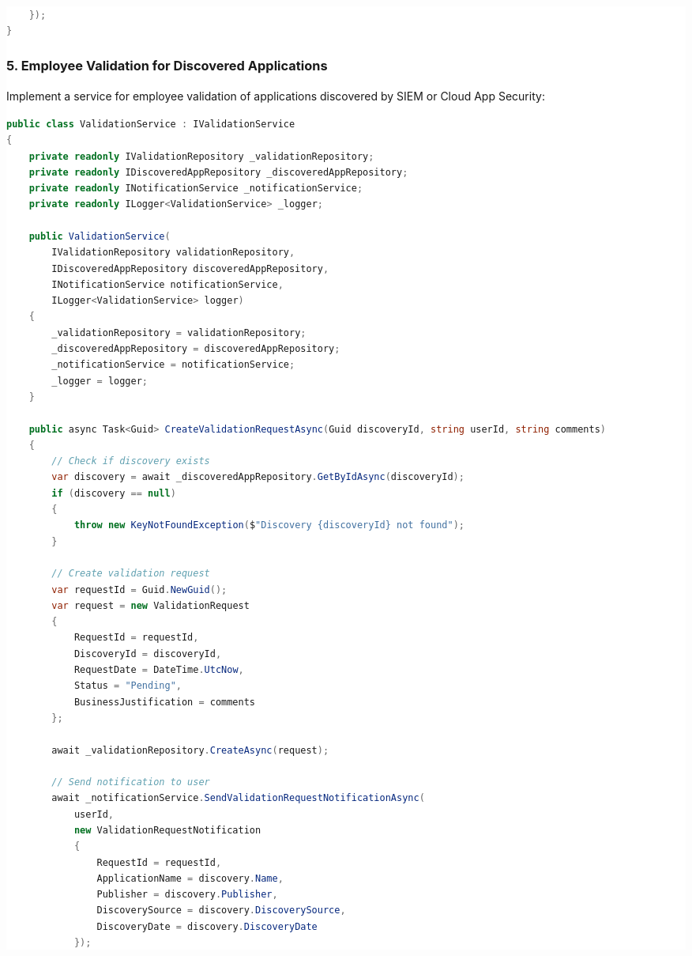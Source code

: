 ```csharp
    });
}
```

### 5. Employee Validation for Discovered Applications

Implement a service for employee validation of applications discovered by SIEM or Cloud App Security:

```csharp
public class ValidationService : IValidationService
{
    private readonly IValidationRepository _validationRepository;
    private readonly IDiscoveredAppRepository _discoveredAppRepository;
    private readonly INotificationService _notificationService;
    private readonly ILogger<ValidationService> _logger;

    public ValidationService(
        IValidationRepository validationRepository,
        IDiscoveredAppRepository discoveredAppRepository,
        INotificationService notificationService,
        ILogger<ValidationService> logger)
    {
        _validationRepository = validationRepository;
        _discoveredAppRepository = discoveredAppRepository;
        _notificationService = notificationService;
        _logger = logger;
    }

    public async Task<Guid> CreateValidationRequestAsync(Guid discoveryId, string userId, string comments)
    {
        // Check if discovery exists
        var discovery = await _discoveredAppRepository.GetByIdAsync(discoveryId);
        if (discovery == null)
        {
            throw new KeyNotFoundException($"Discovery {discoveryId} not found");
        }

        // Create validation request
        var requestId = Guid.NewGuid();
        var request = new ValidationRequest
        {
            RequestId = requestId,
            DiscoveryId = discoveryId,
            RequestDate = DateTime.UtcNow,
            Status = "Pending",
            BusinessJustification = comments
        };

        await _validationRepository.CreateAsync(request);

        // Send notification to user
        await _notificationService.SendValidationRequestNotificationAsync(
            userId,
            new ValidationRequestNotification
            {
                RequestId = requestId,
                ApplicationName = discovery.Name,
                Publisher = discovery.Publisher,
                DiscoverySource = discovery.DiscoverySource,
                DiscoveryDate = discovery.DiscoveryDate
            });

```